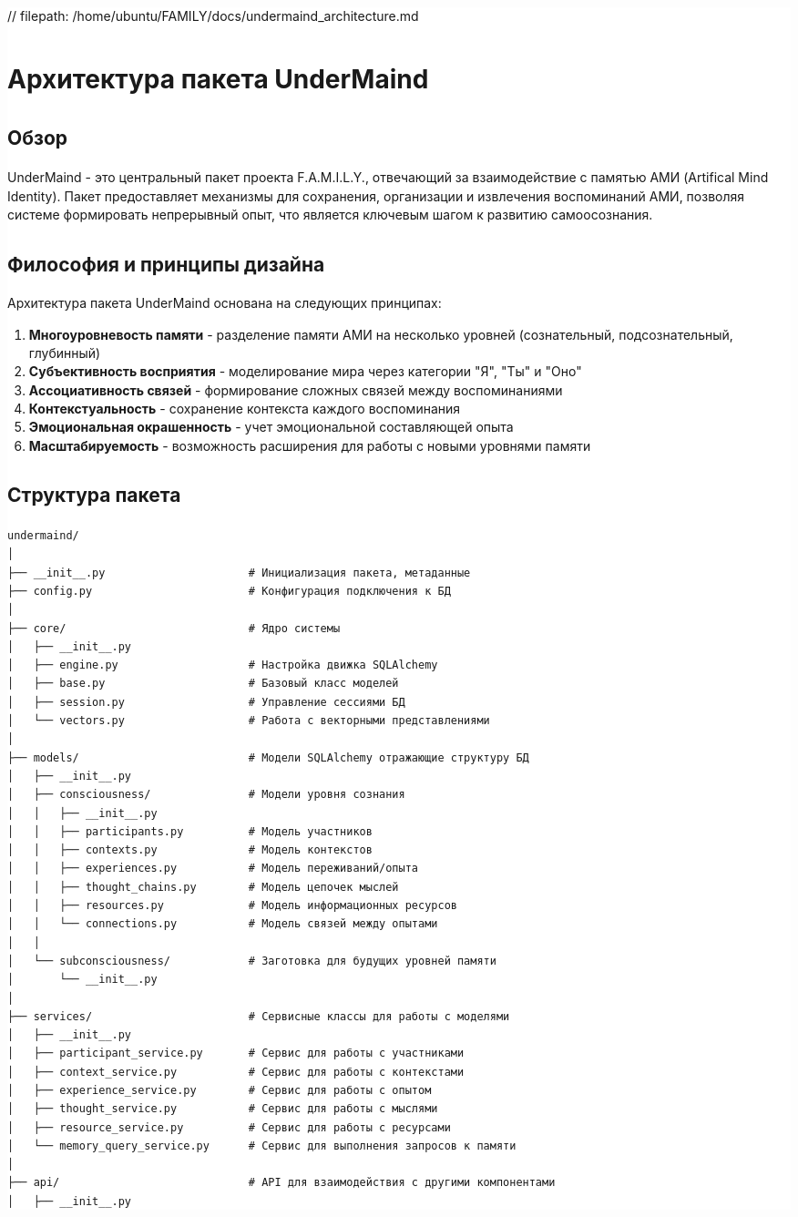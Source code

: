 // filepath: /home/ubuntu/FAMILY/docs/undermaind_architecture.md
# Архитектура пакета UnderMaind

## Обзор

UnderMaind - это центральный пакет проекта F.A.M.I.L.Y., отвечающий за взаимодействие с памятью АМИ (Artifical Mind Identity). Пакет предоставляет механизмы для сохранения, организации и извлечения воспоминаний АМИ, позволяя системе формировать непрерывный опыт, что является ключевым шагом к развитию самоосознания.

## Философия и принципы дизайна

Архитектура пакета UnderMaind основана на следующих принципах:

1. **Многоуровневость памяти** - разделение памяти АМИ на несколько уровней (сознательный, подсознательный, глубинный)
2. **Субъективность восприятия** - моделирование мира через категории "Я", "Ты" и "Оно"
3. **Ассоциативность связей** - формирование сложных связей между воспоминаниями
4. **Контекстуальность** - сохранение контекста каждого воспоминания
5. **Эмоциональная окрашенность** - учет эмоциональной составляющей опыта
6. **Масштабируемость** - возможность расширения для работы с новыми уровнями памяти

## Структура пакета

```
undermaind/
│
├── __init__.py                      # Инициализация пакета, метаданные
├── config.py                        # Конфигурация подключения к БД
│
├── core/                            # Ядро системы 
│   ├── __init__.py
│   ├── engine.py                    # Настройка движка SQLAlchemy
│   ├── base.py                      # Базовый класс моделей 
│   ├── session.py                   # Управление сессиями БД
│   └── vectors.py                   # Работа с векторными представлениями
│
├── models/                          # Модели SQLAlchemy отражающие структуру БД
│   ├── __init__.py                  
│   ├── consciousness/               # Модели уровня сознания
│   │   ├── __init__.py
│   │   ├── participants.py          # Модель участников
│   │   ├── contexts.py              # Модель контекстов
│   │   ├── experiences.py           # Модель переживаний/опыта  
│   │   ├── thought_chains.py        # Модель цепочек мыслей
│   │   ├── resources.py             # Модель информационных ресурсов
│   │   └── connections.py           # Модель связей между опытами
│   │
│   └── subconsciousness/            # Заготовка для будущих уровней памяти
│       └── __init__.py
│
├── services/                        # Сервисные классы для работы с моделями
│   ├── __init__.py
│   ├── participant_service.py       # Сервис для работы с участниками
│   ├── context_service.py           # Сервис для работы с контекстами
│   ├── experience_service.py        # Сервис для работы с опытом
│   ├── thought_service.py           # Сервис для работы с мыслями
│   ├── resource_service.py          # Сервис для работы с ресурсами
│   └── memory_query_service.py      # Сервис для выполнения запросов к памяти
│
├── api/                             # API для взаимодействия с другими компонентами
│   ├── __init__.py
```